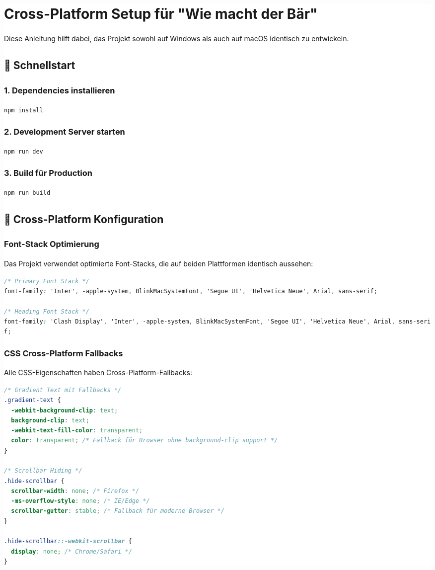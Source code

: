 # Cross-Platform Setup für "Wie macht der Bär"

Diese Anleitung hilft dabei, das Projekt sowohl auf Windows als auch auf macOS identisch zu entwickeln.

## 🚀 Schnellstart

### 1. Dependencies installieren
```bash
npm install
```

### 2. Development Server starten
```bash
npm run dev
```

### 3. Build für Production
```bash
npm run build
```

## 🔧 Cross-Platform Konfiguration

### Font-Stack Optimierung
Das Projekt verwendet optimierte Font-Stacks, die auf beiden Plattformen identisch aussehen:

```css
/* Primary Font Stack */
font-family: 'Inter', -apple-system, BlinkMacSystemFont, 'Segoe UI', 'Helvetica Neue', Arial, sans-serif;

/* Heading Font Stack */
font-family: 'Clash Display', 'Inter', -apple-system, BlinkMacSystemFont, 'Segoe UI', 'Helvetica Neue', Arial, sans-serif;
```

### CSS Cross-Platform Fallbacks
Alle CSS-Eigenschaften haben Cross-Platform-Fallbacks:

```css
/* Gradient Text mit Fallbacks */
.gradient-text {
  -webkit-background-clip: text;
  background-clip: text;
  -webkit-text-fill-color: transparent;
  color: transparent; /* Fallback für Browser ohne background-clip support */
}

/* Scrollbar Hiding */
.hide-scrollbar {
  scrollbar-width: none; /* Firefox */
  -ms-overflow-style: none; /* IE/Edge */
  scrollbar-gutter: stable; /* Fallback für moderne Browser */
}

.hide-scrollbar::-webkit-scrollbar {
  display: none; /* Chrome/Safari */
}
```
